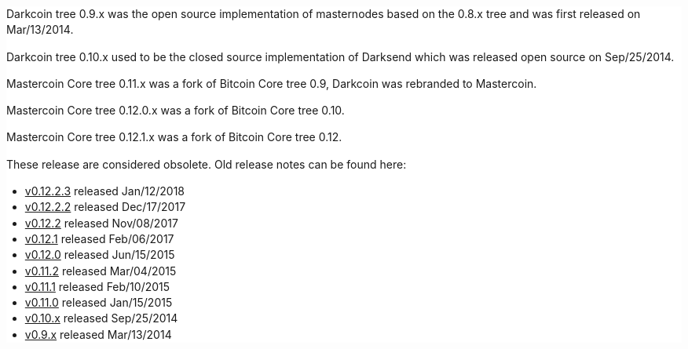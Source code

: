 Darkcoin tree 0.9.x was the open source implementation of masternodes based on
the 0.8.x tree and was first released on Mar/13/2014.

Darkcoin tree 0.10.x used to be the closed source implementation of Darksend
which was released open source on Sep/25/2014.

Mastercoin Core tree 0.11.x was a fork of Bitcoin Core tree 0.9,
Darkcoin was rebranded to Mastercoin.

Mastercoin Core tree 0.12.0.x was a fork of Bitcoin Core tree 0.10.

Mastercoin Core tree 0.12.1.x was a fork of Bitcoin Core tree 0.12.

These release are considered obsolete. Old release notes can be found here:

- [v0.12.2.3](https://github.com/masternode/mastercoin/blob/master/doc/release-notes/mastercoin/release-notes-0.12.2.3.md) released Jan/12/2018
- [v0.12.2.2](https://github.com/masternode/mastercoin/blob/master/doc/release-notes/mastercoin/release-notes-0.12.2.2.md) released Dec/17/2017
- [v0.12.2](https://github.com/masternode/mastercoin/blob/master/doc/release-notes/mastercoin/release-notes-0.12.2.md) released Nov/08/2017
- [v0.12.1](https://github.com/masternode/mastercoin/blob/master/doc/release-notes/mastercoin/release-notes-0.12.1.md) released Feb/06/2017
- [v0.12.0](https://github.com/masternode/mastercoin/blob/master/doc/release-notes/mastercoin/release-notes-0.12.0.md) released Jun/15/2015
- [v0.11.2](https://github.com/masternode/mastercoin/blob/master/doc/release-notes/mastercoin/release-notes-0.11.2.md) released Mar/04/2015
- [v0.11.1](https://github.com/masternode/mastercoin/blob/master/doc/release-notes/mastercoin/release-notes-0.11.1.md) released Feb/10/2015
- [v0.11.0](https://github.com/masternode/mastercoin/blob/master/doc/release-notes/mastercoin/release-notes-0.11.0.md) released Jan/15/2015
- [v0.10.x](https://github.com/masternode/mastercoin/blob/master/doc/release-notes/mastercoin/release-notes-0.10.0.md) released Sep/25/2014
- [v0.9.x](https://github.com/masternode/mastercoin/blob/master/doc/release-notes/mastercoin/release-notes-0.9.0.md) released Mar/13/2014

